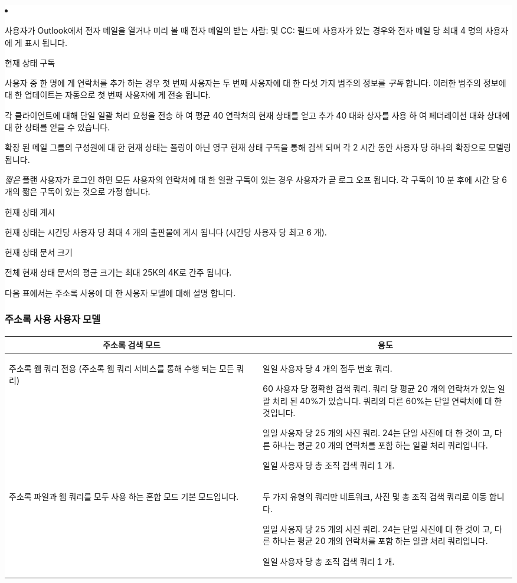 <li><p>사용자가 Outlook에서 전자 메일을 열거나 미리 볼 때 전자 메일의 받는 사람: 및 CC: 필드에 사용자가 있는 경우와 전자 메일 당 최대 4 명의 사용자에 게 표시 됩니다.</p></li>
</ul></td>
</tr>
<tr class="odd">
<td><p>현재 상태 구독</p></td>
<td><p>사용자 중 한 명에 게 연락처를 추가 하는 경우 첫 번째 사용자는 두 번째 사용자에 대 한 다섯 가지 범주의 정보를 <em>구독</em> 합니다. 이러한 범주의 정보에 대 한 업데이트는 자동으로 첫 번째 사용자에 게 전송 됩니다.</p>
<p>각 클라이언트에 대해 단일 일괄 처리 요청을 전송 하 여 평균 40 연락처의 현재 상태를 얻고 추가 40 대화 상자를 사용 하 여 페더레이션 대화 상대에 대 한 상태를 얻을 수 있습니다.</p>
<p>확장 된 메일 그룹의 구성원에 대 한 현재 상태는 폴링이 아닌 영구 현재 상태 구독을 통해 검색 되며 각 2 시간 동안 사용자 당 하나의 확장으로 모델링 됩니다.</p>
<p><em>짧은</em> 플랜 사용자가 로그인 하면 모든 사용자의 연락처에 대 한 일괄 구독이 있는 경우 사용자가 곧 로그 오프 됩니다. 각 구독이 10 분 후에 시간 당 6 개의 짧은 구독이 있는 것으로 가정 합니다.</p></td>
</tr>
<tr class="even">
<td><p>현재 상태 게시</p></td>
<td><p>현재 상태는 시간당 사용자 당 최대 4 개의 출판물에 게시 됩니다 (시간당 사용자 당 최고 6 개).</p></td>
</tr>
<tr class="odd">
<td><p>현재 상태 문서 크기</p></td>
<td><p>전체 현재 상태 문서의 평균 크기는 최대 25K의 4K로 간주 됩니다.</p></td>
</tr>
</tbody>
</table>


다음 표에서는 주소록 사용에 대 한 사용자 모델에 대해 설명 합니다.

### <a name="address-book-usage-user-model"></a>주소록 사용 사용자 모델

<table>
<colgroup>
<col style="width: 50%" />
<col style="width: 50%" />
</colgroup>
<thead>
<tr class="header">
<th>주소록 검색 모드</th>
<th>용도</th>
</tr>
</thead>
<tbody>
<tr class="odd">
<td><p>주소록 웹 쿼리 전용 (주소록 웹 쿼리 서비스를 통해 수행 되는 모든 쿼리)</p></td>
<td><p>일일 사용자 당 4 개의 접두 번호 쿼리.</p>
<p>60 사용자 당 정확한 검색 쿼리. 쿼리 당 평균 20 개의 연락처가 있는 일괄 처리 된 40%가 있습니다. 쿼리의 다른 60%는 단일 연락처에 대 한 것입니다.</p>
<p>일일 사용자 당 25 개의 사진 쿼리. 24는 단일 사진에 대 한 것이 고, 다른 하나는 평균 20 개의 연락처를 포함 하는 일괄 처리 쿼리입니다.</p>
<p>일일 사용자 당 총 조직 검색 쿼리 1 개.</p></td>
</tr>
<tr class="even">
<td><p>주소록 파일과 웹 쿼리를 모두 사용 하는 혼합 모드 기본 모드입니다.</p></td>
<td><p>두 가지 유형의 쿼리만 네트워크, 사진 및 총 조직 검색 쿼리로 이동 합니다.</p>
<p>일일 사용자 당 25 개의 사진 쿼리. 24는 단일 사진에 대 한 것이 고, 다른 하나는 평균 20 개의 연락처를 포함 하는 일괄 처리 쿼리입니다.</p>
<p>일일 사용자 당 총 조직 검색 쿼리 1 개.</p></td>
</tr>
</tbody>
</table>
